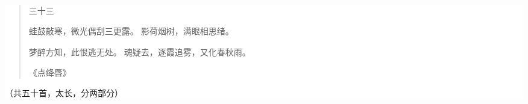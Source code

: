 



> 三十三
>
> 
>
> 蛙鼓敲寒，微光偶刮三更露。
> 影荷烟树，满眼相思绪。
>
> 梦醉方知，此恨逃无处。
> 魂疑去，逐霞追雾，又化春秋雨。
>
> 
>
> 《点绛唇》



（共五十首，太长，分两部分）

